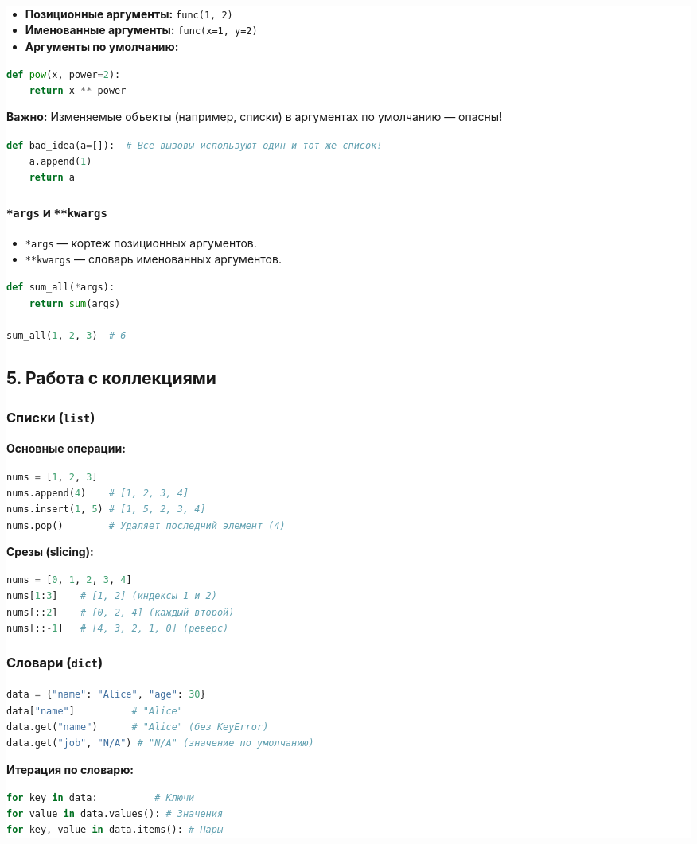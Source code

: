 - **Позиционные аргументы:** `func(1, 2)`
- **Именованные аргументы:** `func(x=1, y=2)`
- **Аргументы по умолчанию:**
```python
def pow(x, power=2):
    return x ** power
```
**Важно:** Изменяемые объекты (например, списки) в аргументах по умолчанию — опасны!
```python
def bad_idea(a=[]):  # Все вызовы используют один и тот же список!
    a.append(1)
    return a
```
### **`*args` и `**kwargs`**

- `*args` — кортеж позиционных аргументов.
- `**kwargs` — словарь именованных аргументов.
```python
def sum_all(*args):
    return sum(args)

sum_all(1, 2, 3)  # 6
```

## **5. Работа с коллекциями**

### **Списки (`list`)**

**Основные операции:**
```python
nums = [1, 2, 3]
nums.append(4)    # [1, 2, 3, 4]
nums.insert(1, 5) # [1, 5, 2, 3, 4]
nums.pop()        # Удаляет последний элемент (4)
```
**Срезы (slicing):**
```python
nums = [0, 1, 2, 3, 4]
nums[1:3]    # [1, 2] (индексы 1 и 2)
nums[::2]    # [0, 2, 4] (каждый второй)
nums[::-1]   # [4, 3, 2, 1, 0] (реверс)
```

### **Словари (`dict`)**
```python
data = {"name": "Alice", "age": 30}
data["name"]          # "Alice"
data.get("name")      # "Alice" (без KeyError)
data.get("job", "N/A") # "N/A" (значение по умолчанию)
```
**Итерация по словарю:**
```python
for key in data:          # Ключи
for value in data.values(): # Значения
for key, value in data.items(): # Пары
```
